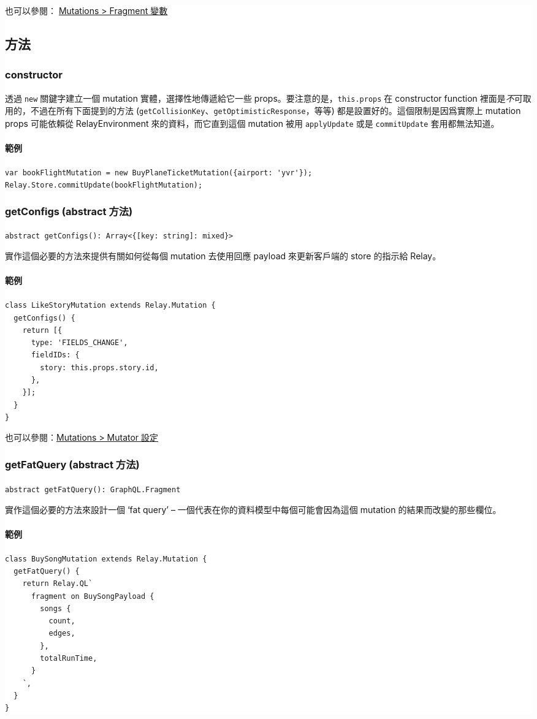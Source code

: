 也可以參閱：
[Mutations > Fragment 變數](guides-mutations.html#fragment-variables)

## 方法

### constructor

透過 `new` 關鍵字建立一個 mutation 實體，選擇性地傳遞給它一些 props。要注意的是，`this.props` 在 constructor function 裡面是*不*可取用的，不過在所有下面提到的方法 (`getCollisionKey`、`getOptimisticResponse`，等等) 都是設置好的。這個限制是因爲實際上 mutation props 可能依賴從 RelayEnvironment 來的資料，而它直到這個 mutation 被用 `applyUpdate` 或是 `commitUpdate` 套用都無法知道。

#### 範例

```
var bookFlightMutation = new BuyPlaneTicketMutation({airport: 'yvr'});
Relay.Store.commitUpdate(bookFlightMutation);
```

### getConfigs (abstract 方法)

```
abstract getConfigs(): Array<{[key: string]: mixed}>
```

實作這個必要的方法來提供有關如何從每個 mutation 去使用回應 payload 來更新客戶端的 store 的指示給 Relay。

#### 範例

```
class LikeStoryMutation extends Relay.Mutation {
  getConfigs() {
    return [{
      type: 'FIELDS_CHANGE',
      fieldIDs: {
        story: this.props.story.id,
      },
    }];
  }
}
```

也可以參閱：[Mutations > Mutator 設定](guides-mutations.html#mutator-configuration)

### getFatQuery (abstract 方法)

```
abstract getFatQuery(): GraphQL.Fragment
```

實作這個必要的方法來設計一個 ‘fat query’ – 一個代表在你的資料模型中每個可能會因為這個 mutation 的結果而改變的那些欄位。

#### 範例

```
class BuySongMutation extends Relay.Mutation {
  getFatQuery() {
    return Relay.QL`
      fragment on BuySongPayload {
        songs {
          count,
          edges,
        },
        totalRunTime,
      }
    `,
  }
}
```


  [key: Tk]: FragmentBuilder;